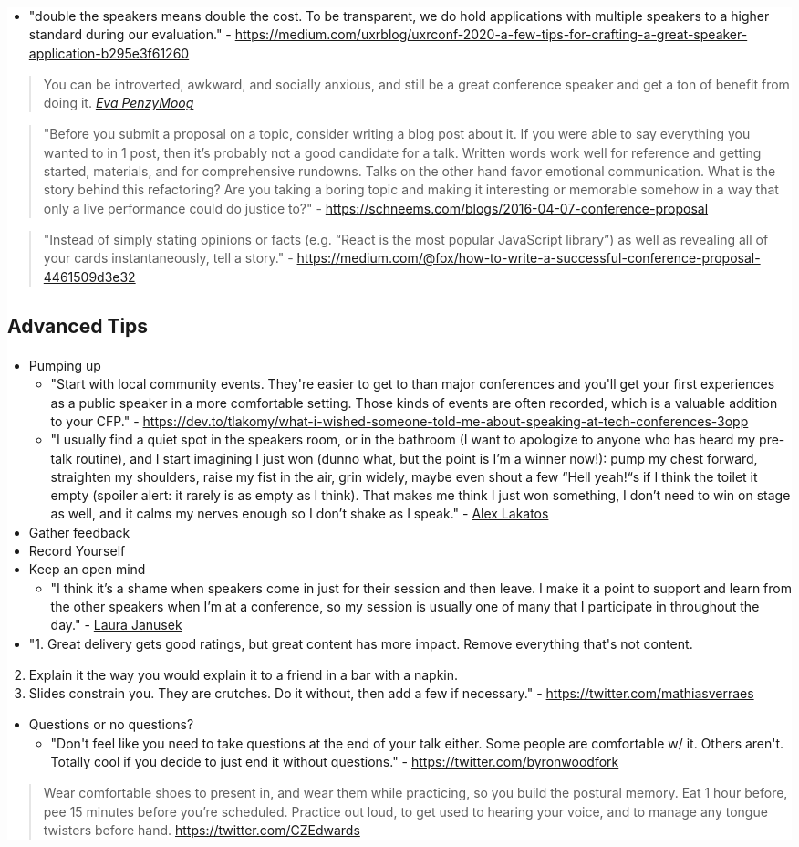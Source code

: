 - "double the speakers means double the cost. To be transparent, we do hold applications with multiple speakers to a higher standard during our evaluation." - https://medium.com/uxrblog/uxrconf-2020-a-few-tips-for-crafting-a-great-speaker-application-b295e3f61260

> You can be introverted, awkward, and socially anxious, and still be a great conference speaker and get a ton of benefit from doing it.
> _[Eva PenzyMoog](https://www.cfpland.com/blog/speakers-eva-penzeymoog/)_

> "Before you submit a proposal on a topic, consider writing a blog post about it. If you were able to say everything you wanted to in 1 post, then it’s probably not a good candidate for a talk. Written words work well for reference and getting started, materials, and for comprehensive rundowns. Talks on the other hand favor emotional communication. What is the story behind this refactoring? Are you taking a boring topic and making it interesting or memorable somehow in a way that only a live performance could do justice to?" - https://schneems.com/blogs/2016-04-07-conference-proposal

> "Instead of simply stating opinions or facts (e.g. “React is the most popular JavaScript library”) as well as revealing all of your cards instantaneously, tell a story." - https://medium.com/@fox/how-to-write-a-successful-conference-proposal-4461509d3e32

## Advanced Tips

- Pumping up
  - "Start with local community events. They're easier to get to than major conferences and you'll get your first experiences as a public speaker in a more comfortable setting. Those kinds of events are often recorded, which is a valuable addition to your CFP." - https://dev.to/tlakomy/what-i-wished-someone-told-me-about-speaking-at-tech-conferences-3opp
  - "I usually find a quiet spot in the speakers room, or in the bathroom (I want to apologize to anyone who has heard my pre-talk routine), and I start imagining I just won (dunno what, but the point is I’m a winner now!): pump my chest forward, straighten my shoulders, raise my fist in the air, grin widely, maybe even shout a few “Hell yeah!“s if I think the toilet it empty (spoiler alert: it rarely is as empty as I think). That makes me think I just won something, I don’t need to win on stage as well, and it calms my nerves enough so I don’t shake as I speak." - [Alex Lakatos](https://www.cfpland.com/blog/speakers-story-alex-lakatos/)
- Gather feedback
- Record Yourself
- Keep an open mind
  - "I think it’s a shame when speakers come in just for their session and then leave. I make it a point to support and learn from the other speakers when I’m at a conference, so my session is usually one of many that I participate in throughout the day." - [Laura Janusek](https://www.cfpland.com/blog/speakers-story-laura-janusek/)
- "1. Great delivery gets good ratings, but great content has more impact. Remove everything that's not content.

2. Explain it the way you would explain it to a friend in a bar with a napkin.
3. Slides constrain you. They are crutches. Do it without, then add a few if necessary." - https://twitter.com/mathiasverraes

- Questions or no questions?
  - "Don't feel like you need to take questions at the end of your talk either. Some people are comfortable w/ it. Others aren't. Totally cool if you decide to just end it without questions." - https://twitter.com/byronwoodfork

> Wear comfortable shoes to present in, and wear them while practicing, so you build the postural memory.
> Eat 1 hour before, pee 15 minutes before you’re scheduled.
> Practice out loud, to get used to hearing your voice, and to manage any tongue twisters before hand.
> https://twitter.com/CZEdwards
